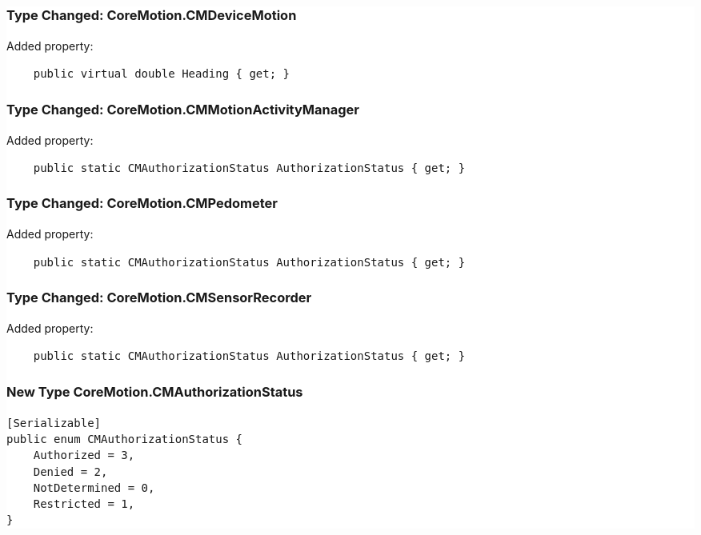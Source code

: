 </div> 
 <div>
<h3>Type Changed: CoreMotion.CMDeviceMotion</h3>
<div>
<p>Added property:</p>
<pre>
	<span class='added added-property ' data-is-non-breaking="">public virtual double Heading { get; }</span>
</pre>
</div>

</div> 
 <div>
<h3>Type Changed: CoreMotion.CMMotionActivityManager</h3>
<div>
<p>Added property:</p>
<pre>
	<span class='added added-property ' data-is-non-breaking="">public static CMAuthorizationStatus AuthorizationStatus { get; }</span>
</pre>
</div>

</div> 
 <div>
<h3>Type Changed: CoreMotion.CMPedometer</h3>
<div>
<p>Added property:</p>
<pre>
	<span class='added added-property ' data-is-non-breaking="">public static CMAuthorizationStatus AuthorizationStatus { get; }</span>
</pre>
</div>

</div> 
 <div>
<h3>Type Changed: CoreMotion.CMSensorRecorder</h3>
<div>
<p>Added property:</p>
<pre>
	<span class='added added-property ' data-is-non-breaking="">public static CMAuthorizationStatus AuthorizationStatus { get; }</span>
</pre>
</div>

</div> 
<div> 
<h3>New Type CoreMotion.CMAuthorizationStatus</h3>
<pre class='added' data-is-non-breaking="">
[Serializable]
public enum CMAuthorizationStatus {
	<span class='added added-field ' data-is-non-breaking="">Authorized = 3,</span>
	<span class='added added-field ' data-is-non-breaking="">Denied = 2,</span>
	<span class='added added-field ' data-is-non-breaking="">NotDetermined = 0,</span>
	<span class='added added-field ' data-is-non-breaking="">Restricted = 1,</span>
}
</pre>
</div> 

